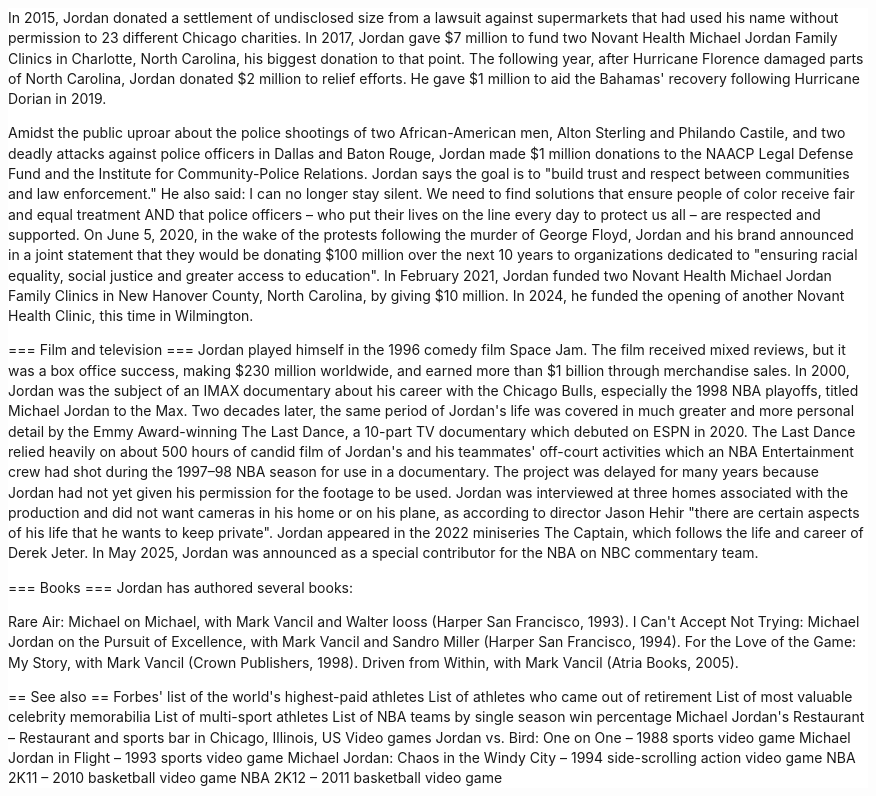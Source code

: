 In 2015, Jordan donated a settlement of undisclosed size from a lawsuit against supermarkets that had used his name without permission to 23 different Chicago charities. In 2017, Jordan gave $7 million to fund two Novant Health Michael Jordan Family Clinics in Charlotte, North Carolina, his biggest donation to that point. The following year, after Hurricane Florence damaged parts of North Carolina, Jordan donated $2 million to relief efforts. He gave $1 million to aid the Bahamas' recovery following Hurricane Dorian in 2019.

Amidst the public uproar about the police shootings of two African-American men, Alton Sterling and Philando Castile, and two deadly attacks against police officers in Dallas and Baton Rouge, Jordan made $1 million donations to the NAACP Legal Defense Fund and the Institute for Community-Police Relations. Jordan says the goal is to "build trust and respect between communities and law enforcement." He also said: I can no longer stay silent. We need to find solutions that ensure people of color receive fair and equal treatment AND that police officers – who put their lives on the line every day to protect us all – are respected and supported.
On June 5, 2020, in the wake of the protests following the murder of George Floyd, Jordan and his brand announced in a joint statement that they would be donating $100 million over the next 10 years to organizations dedicated to "ensuring racial equality, social justice and greater access to education". In February 2021, Jordan funded two Novant Health Michael Jordan Family Clinics in New Hanover County, North Carolina, by giving $10 million. In 2024, he funded the opening of another Novant Health Clinic, this time in Wilmington.


=== Film and television ===
Jordan played himself in the 1996 comedy film Space Jam. The film received mixed reviews, but it was a box office success, making $230 million worldwide, and earned more than $1 billion through merchandise sales.
In 2000, Jordan was the subject of an IMAX documentary about his career with the Chicago Bulls, especially the 1998 NBA playoffs, titled Michael Jordan to the Max. Two decades later, the same period of Jordan's life was covered in much greater and more personal detail by the Emmy Award-winning The Last Dance, a 10-part TV documentary which debuted on ESPN in 2020. The Last Dance relied heavily on about 500 hours of candid film of Jordan's and his teammates' off-court activities which an NBA Entertainment crew had shot during the 1997–98 NBA season for use in a documentary. The project was delayed for many years because Jordan had not yet given his permission for the footage to be used. Jordan was interviewed at three homes associated with the production and did not want cameras in his home or on his plane, as according to director Jason Hehir "there are certain aspects of his life that he wants to keep private". Jordan appeared in the 2022 miniseries The Captain, which follows the life and career of Derek Jeter.
In May 2025, Jordan was announced as a special contributor for the NBA on NBC commentary team.


=== Books ===
Jordan has authored several books:

Rare Air: Michael on Michael, with Mark Vancil and Walter Iooss (Harper San Francisco, 1993).
I Can't Accept Not Trying: Michael Jordan on the Pursuit of Excellence, with Mark Vancil and Sandro Miller (Harper San Francisco, 1994).
For the Love of the Game: My Story, with Mark Vancil (Crown Publishers, 1998).
Driven from Within, with Mark Vancil (Atria Books, 2005).


== See also ==
Forbes' list of the world's highest-paid athletes
List of athletes who came out of retirement
List of most valuable celebrity memorabilia
List of multi-sport athletes
List of NBA teams by single season win percentage
Michael Jordan's Restaurant – Restaurant and sports bar in Chicago, Illinois, US
Video games
Jordan vs. Bird: One on One – 1988 sports video game
Michael Jordan in Flight – 1993 sports video game
Michael Jordan: Chaos in the Windy City – 1994 side-scrolling action video game
NBA 2K11 – 2010 basketball video game
NBA 2K12 – 2011 basketball video game
